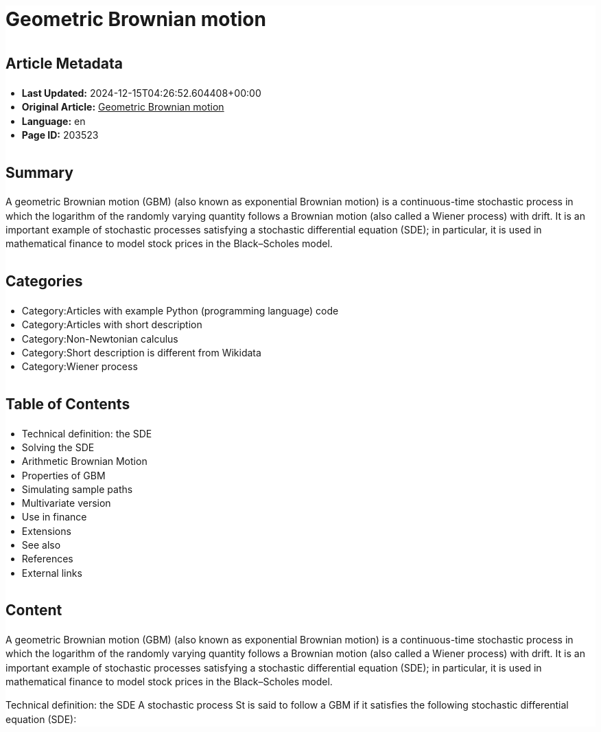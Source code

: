 # Geometric Brownian motion

## Article Metadata

- **Last Updated:** 2024-12-15T04:26:52.604408+00:00
- **Original Article:** [Geometric Brownian motion](https://en.wikipedia.org/wiki/Geometric_Brownian_motion)
- **Language:** en
- **Page ID:** 203523

## Summary

A geometric Brownian motion (GBM) (also known as exponential Brownian motion) is a continuous-time stochastic process in which the logarithm of the randomly varying quantity follows a Brownian motion (also called a Wiener process) with drift. It is an important example of stochastic processes satisfying a stochastic differential equation (SDE); in particular, it is used in mathematical finance to model stock prices in the Black–Scholes model.

## Categories

- Category:Articles with example Python (programming language) code
- Category:Articles with short description
- Category:Non-Newtonian calculus
- Category:Short description is different from Wikidata
- Category:Wiener process

## Table of Contents

- Technical definition: the SDE
- Solving the SDE
- Arithmetic Brownian Motion
- Properties of GBM
- Simulating sample paths
- Multivariate version
- Use in finance
- Extensions
- See also
- References
- External links

## Content

A geometric Brownian motion (GBM) (also known as exponential Brownian motion) is a continuous-time stochastic process in which the logarithm of the randomly varying quantity follows a Brownian motion (also called a Wiener process) with drift. It is an important example of stochastic processes satisfying a stochastic differential equation (SDE); in particular, it is used in mathematical finance to model stock prices in the Black–Scholes model.

Technical definition: the SDE
A stochastic process St is said to follow a GBM if it satisfies the following stochastic differential equation (SDE):
